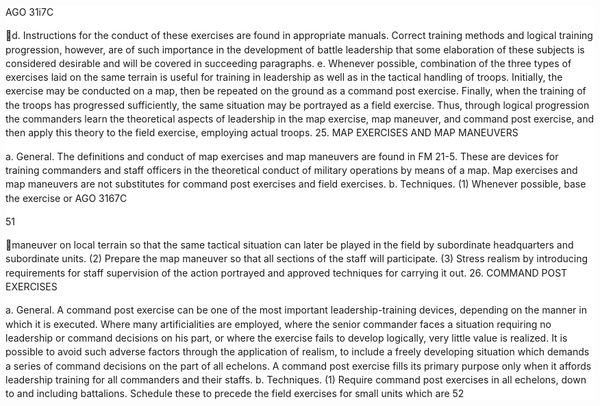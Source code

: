 AGO 31i7C

d. Instructions for the conduct of these exercises are found in appropriate manuals. Correct
training methods and logical training progression,
however, are of such importance in the development of battle leadership that some elaboration of
these subjects is considered desirable and will be
covered in succeeding paragraphs.
e. Whenever possible, combination of the three
types of exercises laid on the same terrain is useful
for training in leadership as well as in the tactical
handling of troops. Initially, the exercise may be
conducted on a map, then be repeated on the
ground as a command post exercise. Finally, when
the training of the troops has progressed sufficiently, the same situation may be portrayed as a
field exercise. Thus, through logical progression
the commanders learn the theoretical aspects of
leadership in the map exercise, map maneuver,
and command post exercise, and then apply this
theory to the field exercise, employing actual
troops.
25. MAP EXERCISES AND MAP MANEUVERS

a. General. The definitions and conduct of map
exercises and map maneuvers are found in FM
21-5. These are devices for training commanders
and staff officers in the theoretical conduct of military operations by means of a map. Map exercises
and map maneuvers are not substitutes for command post exercises and field exercises.
b. Techniques.
(1) Whenever possible, base the exercise or
AGO 3167C

51

maneuver on local terrain so that the
same tactical situation can later be
played in the field by subordinate headquarters and subordinate units.
(2) Prepare the map maneuver so that all
sections of the staff will participate.
(3) Stress realism by introducing requirements for staff supervision of the action
portrayed and approved techniques for
carrying it out.
26. COMMAND POST EXERCISES

a. General. A command post exercise can be
one of the most important leadership-training devices, depending on the manner in which it is executed. Where many artificialities are employed,
where the senior commander faces a situation requiring no leadership or command decisions on his
part, or where the exercise fails to develop logically, very little value is realized. It is possible to
avoid such adverse factors through the application
of realism, to include a freely developing situation
which demands a series of command decisions on
the part of all echelons. A command post exercise
fills its primary purpose only when it affords
leadership training for all commanders and their
staffs.
b. Techniques.
(1) Require command post exercises in all
echelons, down to and including battalions. Schedule these to precede the
field exercises for small units which are
52
